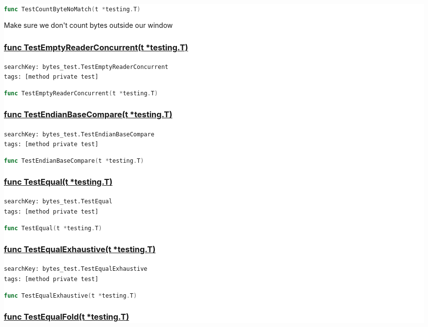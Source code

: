 ```Go
func TestCountByteNoMatch(t *testing.T)
```

Make sure we don't count bytes outside our window 

### <a id="TestEmptyReaderConcurrent" href="#TestEmptyReaderConcurrent">func TestEmptyReaderConcurrent(t *testing.T)</a>

```
searchKey: bytes_test.TestEmptyReaderConcurrent
tags: [method private test]
```

```Go
func TestEmptyReaderConcurrent(t *testing.T)
```

### <a id="TestEndianBaseCompare" href="#TestEndianBaseCompare">func TestEndianBaseCompare(t *testing.T)</a>

```
searchKey: bytes_test.TestEndianBaseCompare
tags: [method private test]
```

```Go
func TestEndianBaseCompare(t *testing.T)
```

### <a id="TestEqual" href="#TestEqual">func TestEqual(t *testing.T)</a>

```
searchKey: bytes_test.TestEqual
tags: [method private test]
```

```Go
func TestEqual(t *testing.T)
```

### <a id="TestEqualExhaustive" href="#TestEqualExhaustive">func TestEqualExhaustive(t *testing.T)</a>

```
searchKey: bytes_test.TestEqualExhaustive
tags: [method private test]
```

```Go
func TestEqualExhaustive(t *testing.T)
```

### <a id="TestEqualFold" href="#TestEqualFold">func TestEqualFold(t *testing.T)</a>
